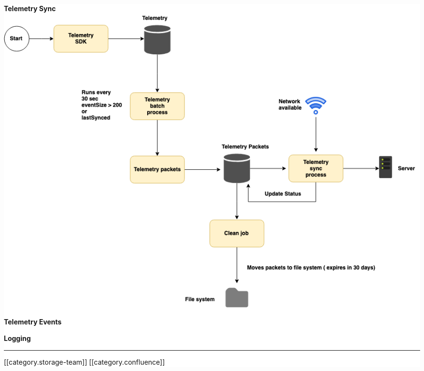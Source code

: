 **Telemetry Sync** ![](<../../../../.gitbook/assets/Telemetry Sync-Telemetry-final.png>)

**Telemetry Events**

**Logging**

***

\[\[category.storage-team]] \[\[category.confluence]]
